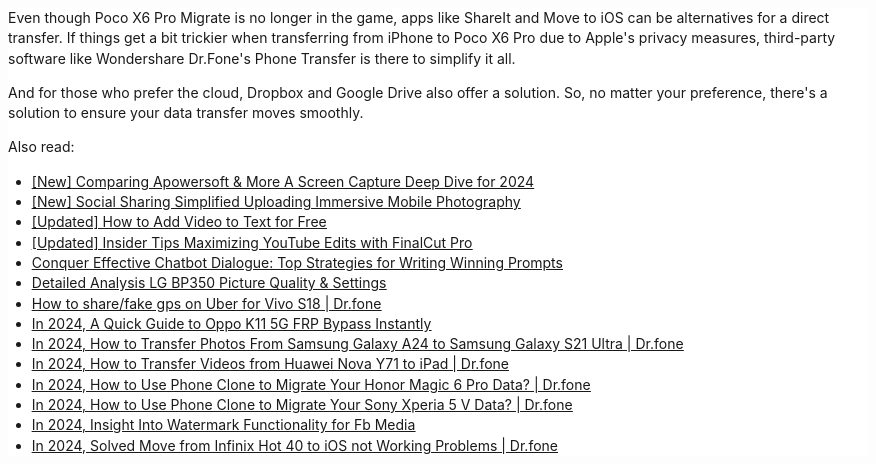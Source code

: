 Even though Poco X6 Pro Migrate is no longer in the game, apps like ShareIt and Move to iOS can be alternatives for a direct transfer. If things get a bit trickier when transferring from iPhone to Poco X6 Pro due to Apple's privacy measures, third-party software like Wondershare Dr.Fone's Phone Transfer is there to simplify it all.

And for those who prefer the cloud, Dropbox and Google Drive also offer a solution. So, no matter your preference, there's a solution to ensure your data transfer moves smoothly.




<ins class="adsbygoogle"
     style="display:block"
     data-ad-format="autorelaxed"
     data-ad-client="ca-pub-7571918770474297"
     data-ad-slot="1223367746"></ins>
<ins class="adsbygoogle"
     style="display:block"
     data-ad-client="ca-pub-7571918770474297"
     data-ad-slot="8358498916"
     data-ad-format="auto"
     data-full-width-responsive="true"></ins>


<span class="atpl-alsoreadstyle">Also read:</span>
<div><ul>
<li><a href="https://screen-video-capture.techidaily.com/new-comparing-apowersoft-and-more-a-screen-capture-deep-dive-for-2024/"><u>[New] Comparing Apowersoft & More  A Screen Capture Deep Dive for 2024</u></a></li>
<li><a href="https://facebook-video-files.techidaily.com/new-social-sharing-simplified-uploading-immersive-mobile-photography/"><u>[New] Social Sharing Simplified  Uploading Immersive Mobile Photography</u></a></li>
<li><a href="https://facebook-video-footage.techidaily.com/updated-how-to-add-video-to-text-for-free/"><u>[Updated] How to Add Video to Text for Free</u></a></li>
<li><a href="https://facebook-video-share.techidaily.com/updated-insider-tips-maximizing-youtube-edits-with-finalcut-pro/"><u>[Updated] Insider Tips  Maximizing YouTube Edits with FinalCut Pro</u></a></li>
<li><a href="https://tech-haven.techidaily.com/conquer-effective-chatbot-dialogue-top-strategies-for-writing-winning-prompts/"><u>Conquer Effective Chatbot Dialogue: Top Strategies for Writing Winning Prompts</u></a></li>
<li><a href="https://fox-boxes.techidaily.com/detailed-analysis-lg-bp350-picture-quality-and-settings/"><u>Detailed Analysis  LG BP350 Picture Quality & Settings</u></a></li>
<li><a href="https://fake-location.techidaily.com/how-to-sharefake-gps-on-uber-for-vivo-s18-drfone-by-drfone-virtual-android/"><u>How to share/fake gps on Uber for Vivo S18 | Dr.fone</u></a></li>
<li><a href="https://android-frp.techidaily.com/in-2024-a-quick-guide-to-oppo-k11-5g-frp-bypass-instantly-by-drfone-android/"><u>In 2024, A Quick Guide to Oppo K11 5G FRP Bypass Instantly</u></a></li>
<li><a href="https://android-transfer.techidaily.com/in-2024-how-to-transfer-photos-from-samsung-galaxy-a24-to-samsung-galaxy-s21-ultra-drfone-by-drfone-transfer-from-android-transfer-from-android/"><u>In 2024, How to Transfer Photos From Samsung Galaxy A24 to Samsung Galaxy S21 Ultra | Dr.fone</u></a></li>
<li><a href="https://android-transfer.techidaily.com/in-2024-how-to-transfer-videos-from-huawei-nova-y71-to-ipad-drfone-by-drfone-transfer-from-android-transfer-from-android/"><u>In 2024, How to Transfer Videos from Huawei Nova Y71 to iPad | Dr.fone</u></a></li>
<li><a href="https://android-transfer.techidaily.com/in-2024-how-to-use-phone-clone-to-migrate-your-honor-magic-6-pro-data-drfone-by-drfone-transfer-from-android-transfer-from-android/"><u>In 2024, How to Use Phone Clone to Migrate Your Honor Magic 6 Pro Data? | Dr.fone</u></a></li>
<li><a href="https://android-transfer.techidaily.com/in-2024-how-to-use-phone-clone-to-migrate-your-sony-xperia-5-v-data-drfone-by-drfone-transfer-from-android-transfer-from-android/"><u>In 2024, How to Use Phone Clone to Migrate Your Sony Xperia 5 V Data? | Dr.fone</u></a></li>
<li><a href="https://facebook-video-recording.techidaily.com/in-2024-insight-into-watermark-functionality-for-fb-media/"><u>In 2024, Insight Into Watermark Functionality for Fb Media</u></a></li>
<li><a href="https://android-transfer.techidaily.com/in-2024-solved-move-from-infinix-hot-40-to-ios-not-working-problems-drfone-by-drfone-transfer-from-android-transfer-from-android/"><u>In 2024, Solved Move from Infinix Hot 40 to iOS not Working Problems | Dr.fone</u></a></li>